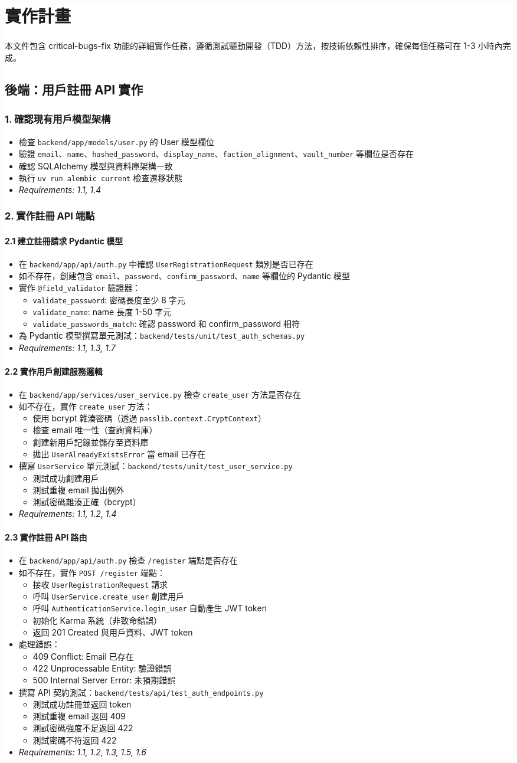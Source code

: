 # 實作計畫

本文件包含 critical-bugs-fix 功能的詳細實作任務，遵循測試驅動開發（TDD）方法，按技術依賴性排序，確保每個任務可在 1-3 小時內完成。

## 後端：用戶註冊 API 實作

### 1. 確認現有用戶模型架構

- 檢查 `backend/app/models/user.py` 的 User 模型欄位
- 驗證 `email`、`name`、`hashed_password`、`display_name`、`faction_alignment`、`vault_number` 等欄位是否存在
- 確認 SQLAlchemy 模型與資料庫架構一致
- 執行 `uv run alembic current` 檢查遷移狀態
- _Requirements: 1.1, 1.4_

### 2. 實作註冊 API 端點

#### 2.1 建立註冊請求 Pydantic 模型

- 在 `backend/app/api/auth.py` 中確認 `UserRegistrationRequest` 類別是否已存在
- 如不存在，創建包含 `email`、`password`、`confirm_password`、`name` 等欄位的 Pydantic 模型
- 實作 `@field_validator` 驗證器：
  - `validate_password`: 密碼長度至少 8 字元
  - `validate_name`: name 長度 1-50 字元
  - `validate_passwords_match`: 確認 password 和 confirm_password 相符
- 為 Pydantic 模型撰寫單元測試：`backend/tests/unit/test_auth_schemas.py`
- _Requirements: 1.1, 1.3, 1.7_

#### 2.2 實作用戶創建服務邏輯

- 在 `backend/app/services/user_service.py` 檢查 `create_user` 方法是否存在
- 如不存在，實作 `create_user` 方法：
  - 使用 bcrypt 雜湊密碼（透過 `passlib.context.CryptContext`）
  - 檢查 email 唯一性（查詢資料庫）
  - 創建新用戶記錄並儲存至資料庫
  - 拋出 `UserAlreadyExistsError` 當 email 已存在
- 撰寫 `UserService` 單元測試：`backend/tests/unit/test_user_service.py`
  - 測試成功創建用戶
  - 測試重複 email 拋出例外
  - 測試密碼雜湊正確（bcrypt）
- _Requirements: 1.1, 1.2, 1.4_

#### 2.3 實作註冊 API 路由

- 在 `backend/app/api/auth.py` 檢查 `/register` 端點是否存在
- 如不存在，實作 `POST /register` 端點：
  - 接收 `UserRegistrationRequest` 請求
  - 呼叫 `UserService.create_user` 創建用戶
  - 呼叫 `AuthenticationService.login_user` 自動產生 JWT token
  - 初始化 Karma 系統（非致命錯誤）
  - 返回 201 Created 與用戶資料、JWT token
- 處理錯誤：
  - 409 Conflict: Email 已存在
  - 422 Unprocessable Entity: 驗證錯誤
  - 500 Internal Server Error: 未預期錯誤
- 撰寫 API 契約測試：`backend/tests/api/test_auth_endpoints.py`
  - 測試成功註冊並返回 token
  - 測試重複 email 返回 409
  - 測試密碼強度不足返回 422
  - 測試密碼不符返回 422
- _Requirements: 1.1, 1.2, 1.3, 1.5, 1.6_
